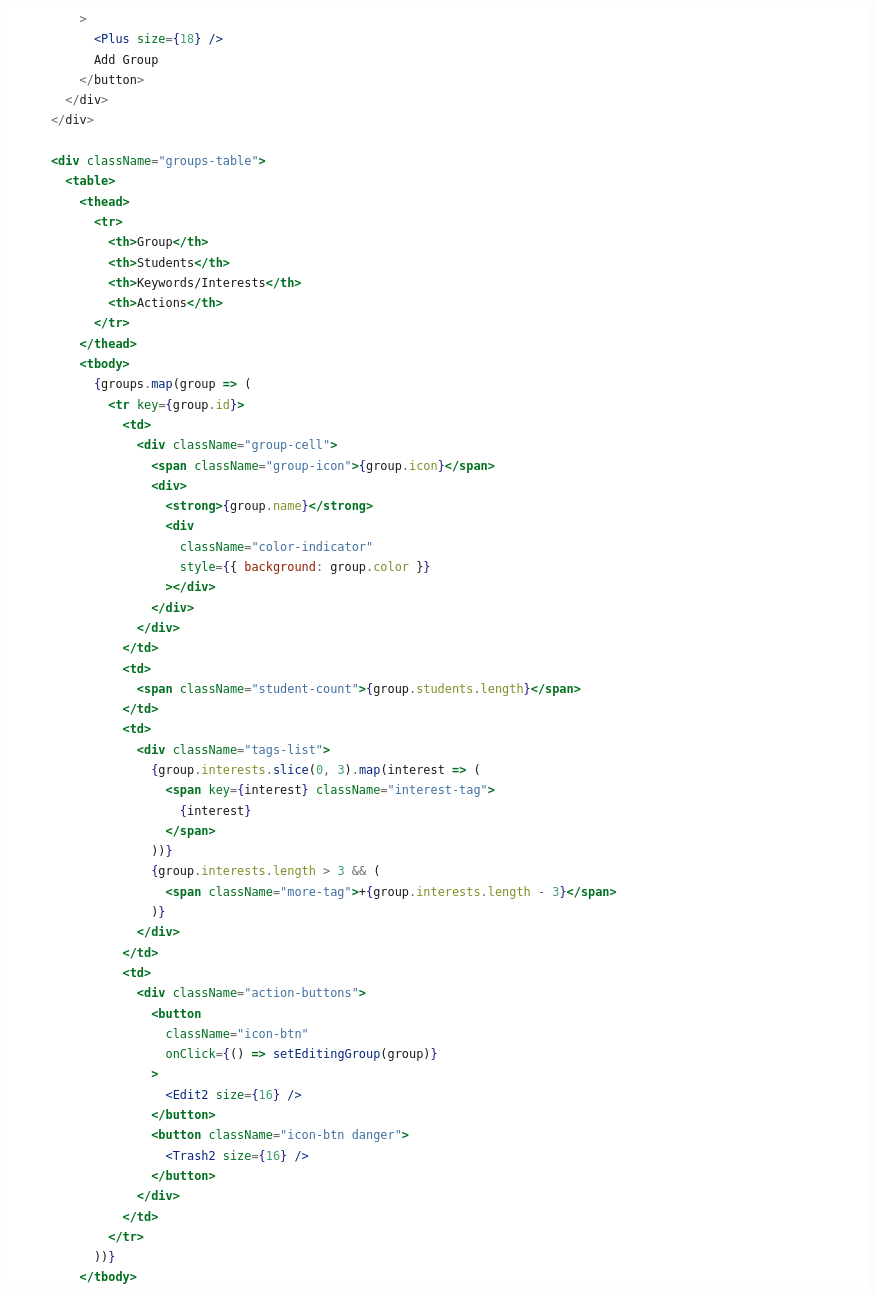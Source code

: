 ```jsx
          >
            <Plus size={18} />
            Add Group
          </button>
        </div>
      </div>
      
      <div className="groups-table">
        <table>
          <thead>
            <tr>
              <th>Group</th>
              <th>Students</th>
              <th>Keywords/Interests</th>
              <th>Actions</th>
            </tr>
          </thead>
          <tbody>
            {groups.map(group => (
              <tr key={group.id}>
                <td>
                  <div className="group-cell">
                    <span className="group-icon">{group.icon}</span>
                    <div>
                      <strong>{group.name}</strong>
                      <div 
                        className="color-indicator" 
                        style={{ background: group.color }}
                      ></div>
                    </div>
                  </div>
                </td>
                <td>
                  <span className="student-count">{group.students.length}</span>
                </td>
                <td>
                  <div className="tags-list">
                    {group.interests.slice(0, 3).map(interest => (
                      <span key={interest} className="interest-tag">
                        {interest}
                      </span>
                    ))}
                    {group.interests.length > 3 && (
                      <span className="more-tag">+{group.interests.length - 3}</span>
                    )}
                  </div>
                </td>
                <td>
                  <div className="action-buttons">
                    <button 
                      className="icon-btn"
                      onClick={() => setEditingGroup(group)}
                    >
                      <Edit2 size={16} />
                    </button>
                    <button className="icon-btn danger">
                      <Trash2 size={16} />
                    </button>
                  </div>
                </td>
              </tr>
            ))}
          </tbody>
```